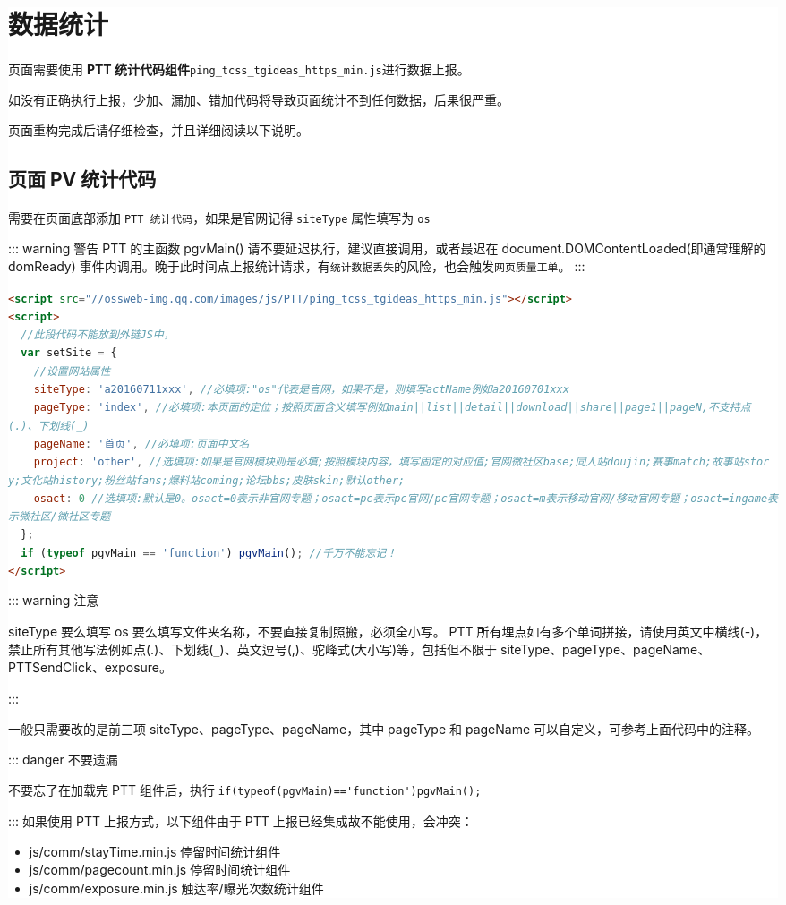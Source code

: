 # 数据统计

页面需要使用 **PTT 统计代码组件**`ping_tcss_tgideas_https_min.js`进行数据上报。

如没有正确执行上报，少加、漏加、错加代码将导致页面统计不到任何数据，后果很严重。

页面重构完成后请仔细检查，并且详细阅读以下说明。

## 页面 PV 统计代码

需要在页面底部添加 `PTT 统计代码`，如果是官网记得 `siteType` 属性填写为 `os`

::: warning 警告
PTT 的主函数 pgvMain() 请不要延迟执行，建议直接调用，或者最迟在 document.DOMContentLoaded(即通常理解的 domReady) 事件内调用。晚于此时间点上报统计请求，有`统计数据丢失`的风险，也会触发`网页质量工单`。
:::

```html
<script src="//ossweb-img.qq.com/images/js/PTT/ping_tcss_tgideas_https_min.js"></script>
<script>
  //此段代码不能放到外链JS中，
  var setSite = {
    //设置网站属性
    siteType: 'a20160711xxx', //必填项:"os"代表是官网，如果不是，则填写actName例如a20160701xxx
    pageType: 'index', //必填项:本页面的定位；按照页面含义填写例如main||list||detail||download||share||page1||pageN,不支持点(.)、下划线(_)
    pageName: '首页', //必填项:页面中文名
    project: 'other', //选填项:如果是官网模块则是必填;按照模块内容，填写固定的对应值;官网微社区base;同人站doujin;赛事match;故事站story;文化站history;粉丝站fans;爆料站coming;论坛bbs;皮肤skin;默认other;
    osact: 0 //选填项:默认是0。osact=0表示非官网专题；osact=pc表示pc官网/pc官网专题；osact=m表示移动官网/移动官网专题；osact=ingame表示微社区/微社区专题
  };
  if (typeof pgvMain == 'function') pgvMain(); //千万不能忘记！
</script>
```

::: warning 注意

siteType 要么填写 os 要么填写文件夹名称，不要直接复制照搬，必须全小写。
PTT 所有埋点如有多个单词拼接，请使用英文中横线(-)，禁止所有其他写法例如点(.)、下划线(`_`)、英文逗号(,)、驼峰式(大小写)等，包括但不限于 siteType、pageType、pageName、PTTSendClick、exposure。

:::

一般只需要改的是前三项 siteType、pageType、pageName，其中 pageType 和 pageName 可以自定义，可参考上面代码中的注释。

::: danger 不要遗漏

不要忘了在加载完 PTT 组件后，执行 `if(typeof(pgvMain)=='function')pgvMain();`

:::
如果使用 PTT 上报方式，以下组件由于 PTT 上报已经集成故不能使用，会冲突：

- js/comm/stayTime.min.js 停留时间统计组件
- js/comm/pagecount.min.js 停留时间统计组件
- js/comm/exposure.min.js 触达率/曝光次数统计组件
